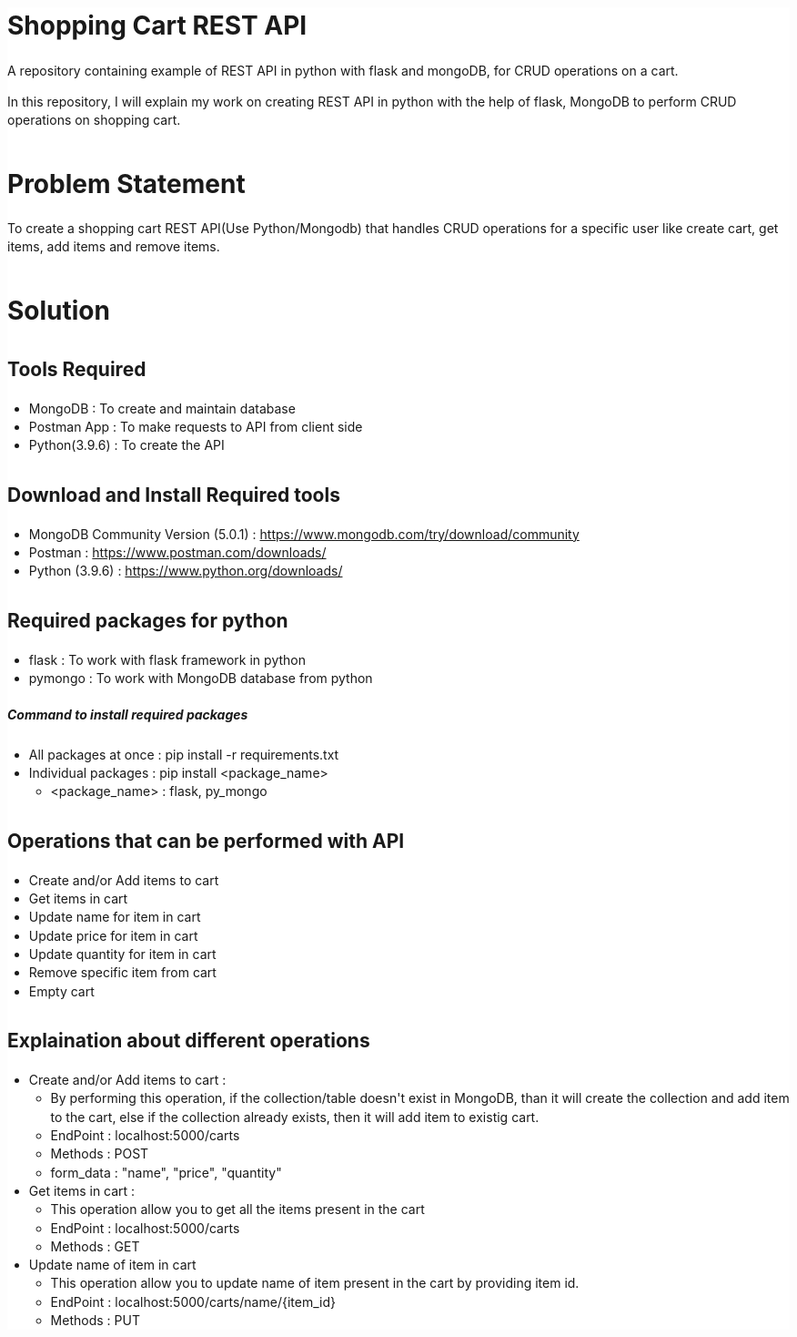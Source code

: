 # Shopping Cart REST API
A repository containing example of REST API in python with  flask  and  mongoDB, for CRUD operations on a cart.

In this repository, I will  explain my work on creating REST API in python with the help of flask, MongoDB to perform CRUD operations on shopping cart.<br>


# Problem Statement
To create a shopping cart REST API(Use Python/Mongodb) that handles CRUD operations for a specific user like create cart, get items, add items and remove items.

# Solution
## Tools  Required
- MongoDB : To create and maintain database
- Postman App : To make requests to API from client side
- Python(3.9.6) : To create the  API

## Download and Install Required  tools
- MongoDB Community Version (5.0.1) : https://www.mongodb.com/try/download/community
- Postman : https://www.postman.com/downloads/
- Python (3.9.6) : https://www.python.org/downloads/

## Required  packages for python
- flask : To work with flask framework in python
- pymongo : To work with MongoDB database from python

##### Command to  install required packages
- All  packages at once : pip install -r requirements.txt
- Individual packages : pip install <package_name> 
  - <package_name> : flask, py_mongo

## Operations that can be performed with API
- Create and/or Add items to  cart
- Get items in cart
- Update name for  item in  cart
- Update price for item in cart
- Update quantity for  item in cart
- Remove specific item from cart
- Empty cart

## Explaination about  different operations
- Create and/or  Add items to  cart :
  - By performing  this  operation, if the  collection/table doesn't  exist in MongoDB,  than it will  create the collection  and add item to  the  cart,  else if the collection already exists, then  it will add item to  existig cart.
  - EndPoint : localhost:5000/carts
  - Methods : POST
  - form_data : "name", "price",  "quantity"
- Get items in cart :
  - This operation allow  you to  get all the items present in the cart
  - EndPoint : localhost:5000/carts
  - Methods : GET
- Update name of item in cart
  - This  operation allow you to  update name of item present in the cart by providing item id.
  - EndPoint : localhost:5000/carts/name/{item_id}
  - Methods : PUT
